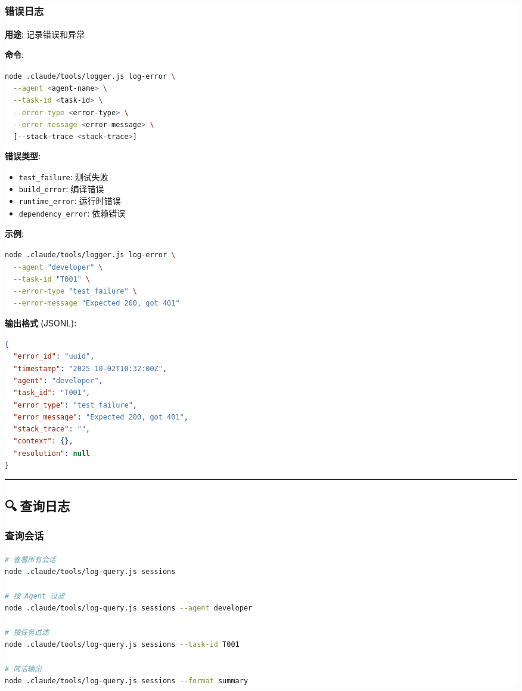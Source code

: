 
### 错误日志

**用途**: 记录错误和异常

**命令**:
```bash
node .claude/tools/logger.js log-error \
  --agent <agent-name> \
  --task-id <task-id> \
  --error-type <error-type> \
  --error-message <error-message> \
  [--stack-trace <stack-trace>]
```

**错误类型**:
- `test_failure`: 测试失败
- `build_error`: 编译错误
- `runtime_error`: 运行时错误
- `dependency_error`: 依赖错误

**示例**:
```bash
node .claude/tools/logger.js log-error \
  --agent "developer" \
  --task-id "T001" \
  --error-type "test_failure" \
  --error-message "Expected 200, got 401"
```

**输出格式** (JSONL):
```json
{
  "error_id": "uuid",
  "timestamp": "2025-10-02T10:32:00Z",
  "agent": "developer",
  "task_id": "T001",
  "error_type": "test_failure",
  "error_message": "Expected 200, got 401",
  "stack_trace": "",
  "context": {},
  "resolution": null
}
```

---

## 🔍 查询日志

### 查询会话

```bash
# 查看所有会话
node .claude/tools/log-query.js sessions

# 按 Agent 过滤
node .claude/tools/log-query.js sessions --agent developer

# 按任务过滤
node .claude/tools/log-query.js sessions --task-id T001

# 简洁输出
node .claude/tools/log-query.js sessions --format summary
```
